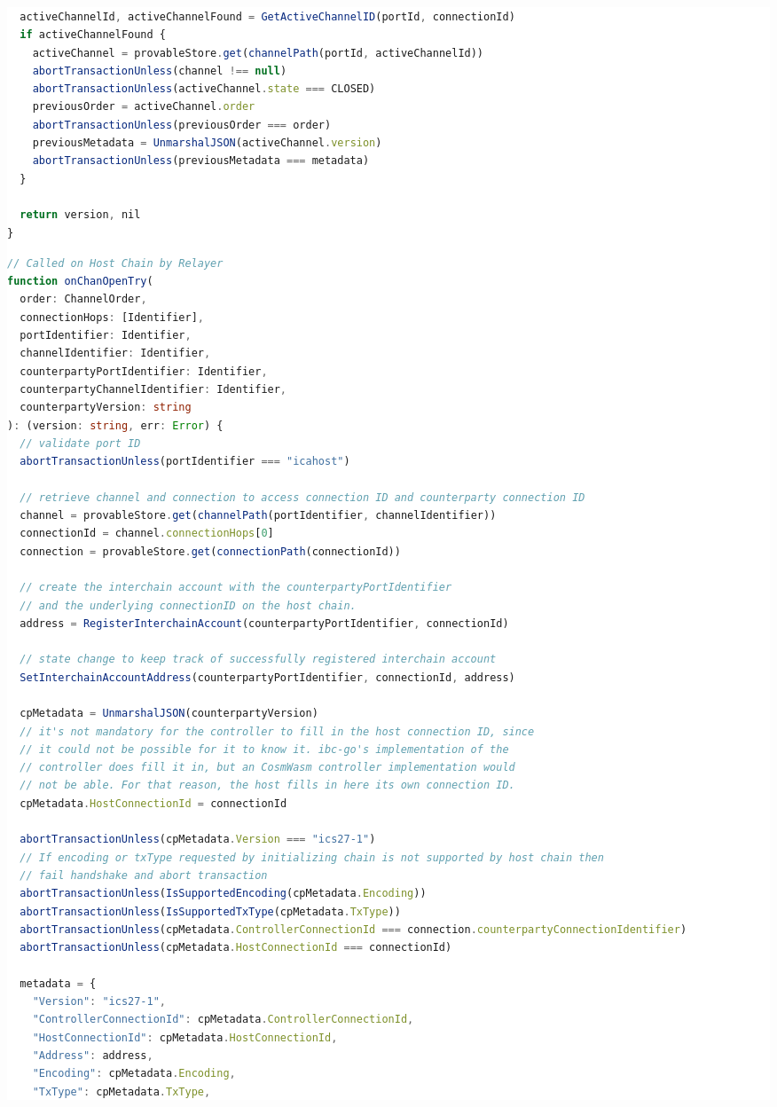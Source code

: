 ```typescript
  activeChannelId, activeChannelFound = GetActiveChannelID(portId, connectionId)
  if activeChannelFound {
    activeChannel = provableStore.get(channelPath(portId, activeChannelId))
    abortTransactionUnless(channel !== null)
    abortTransactionUnless(activeChannel.state === CLOSED)
    previousOrder = activeChannel.order
    abortTransactionUnless(previousOrder === order)
    previousMetadata = UnmarshalJSON(activeChannel.version)
    abortTransactionUnless(previousMetadata === metadata)
  }

  return version, nil
}
```

```typescript
// Called on Host Chain by Relayer
function onChanOpenTry(
  order: ChannelOrder,
  connectionHops: [Identifier],
  portIdentifier: Identifier,
  channelIdentifier: Identifier,
  counterpartyPortIdentifier: Identifier,
  counterpartyChannelIdentifier: Identifier,
  counterpartyVersion: string
): (version: string, err: Error) {
  // validate port ID
  abortTransactionUnless(portIdentifier === "icahost")

  // retrieve channel and connection to access connection ID and counterparty connection ID
  channel = provableStore.get(channelPath(portIdentifier, channelIdentifier))
  connectionId = channel.connectionHops[0]
  connection = provableStore.get(connectionPath(connectionId))

  // create the interchain account with the counterpartyPortIdentifier
  // and the underlying connectionID on the host chain.
  address = RegisterInterchainAccount(counterpartyPortIdentifier, connectionId)

  // state change to keep track of successfully registered interchain account
  SetInterchainAccountAddress(counterpartyPortIdentifier, connectionId, address)

  cpMetadata = UnmarshalJSON(counterpartyVersion)
  // it's not mandatory for the controller to fill in the host connection ID, since
  // it could not be possible for it to know it. ibc-go's implementation of the
  // controller does fill it in, but an CosmWasm controller implementation would
  // not be able. For that reason, the host fills in here its own connection ID.
  cpMetadata.HostConnectionId = connectionId

  abortTransactionUnless(cpMetadata.Version === "ics27-1")
  // If encoding or txType requested by initializing chain is not supported by host chain then
  // fail handshake and abort transaction
  abortTransactionUnless(IsSupportedEncoding(cpMetadata.Encoding))
  abortTransactionUnless(IsSupportedTxType(cpMetadata.TxType))
  abortTransactionUnless(cpMetadata.ControllerConnectionId === connection.counterpartyConnectionIdentifier)
  abortTransactionUnless(cpMetadata.HostConnectionId === connectionId)
  
  metadata = {
    "Version": "ics27-1",
    "ControllerConnectionId": cpMetadata.ControllerConnectionId,
    "HostConnectionId": cpMetadata.HostConnectionId,
    "Address": address,
    "Encoding": cpMetadata.Encoding,
    "TxType": cpMetadata.TxType,
```